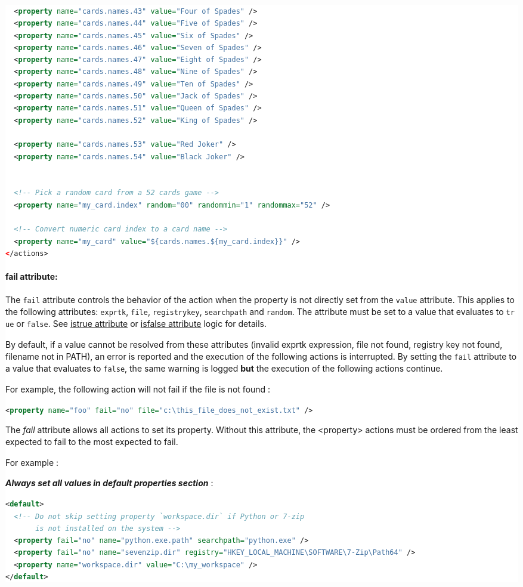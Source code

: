 ```xml
  <property name="cards.names.43" value="Four of Spades" />
  <property name="cards.names.44" value="Five of Spades" />
  <property name="cards.names.45" value="Six of Spades" />
  <property name="cards.names.46" value="Seven of Spades" />
  <property name="cards.names.47" value="Eight of Spades" />
  <property name="cards.names.48" value="Nine of Spades" />
  <property name="cards.names.49" value="Ten of Spades" />
  <property name="cards.names.50" value="Jack of Spades" />
  <property name="cards.names.51" value="Queen of Spades" />
  <property name="cards.names.52" value="King of Spades" />
          
  <property name="cards.names.53" value="Red Joker" />
  <property name="cards.names.54" value="Black Joker" />


  <!-- Pick a random card from a 52 cards game -->
  <property name="my_card.index" random="00" randommin="1" randommax="52" />

  <!-- Convert numeric card index to a card name -->
  <property name="my_card" value="${cards.names.${my_card.index}}" />
</actions>
```



#### fail attribute: ####

The `fail` attribute controls the behavior of the action when the property is not directly set from the `value` attribute. This applies to the following attributes: `exprtk`, `file`, `registrykey`, `searchpath` and `random`. The attribute must be set to a value that evaluates to `true` or `false`. See [istrue attribute](https://github.com/end2endzone/ShellAnything/blob/master/UserManual.md#istrue-attribute) or [isfalse attribute](https://github.com/end2endzone/ShellAnything/blob/master/UserManual.md#isfalse-attribute) logic for details. 

By default, if a value cannot be resolved from these attributes (invalid exprtk expression, file not found, registry key not found, filename not in PATH), an error is reported and the execution of the following actions is interrupted. By setting the `fail` attribute to a value that evaluates to `false`, the same warning is logged **but** the execution of the following actions continue.

For example, the following action will not fail if the file is not found :
```xml
<property name="foo" fail="no" file="c:\this_file_does_not_exist.txt" />
```

The _fail_ attribute allows all actions to set its property. Without this attribute, the &lt;property&gt; actions must be ordered from the least expected to fail to the most expected to fail.

For example :

***Always set all values in default properties section*** :
```xml
<default>
  <!-- Do not skip setting property `workspace.dir` if Python or 7-zip 
       is not installed on the system -->
  <property fail="no" name="python.exe.path" searchpath="python.exe" />
  <property fail="no" name="sevenzip.dir" registry="HKEY_LOCAL_MACHINE\SOFTWARE\7-Zip\Path64" />
  <property name="workspace.dir" value="C:\my_workspace" />
</default>
```
